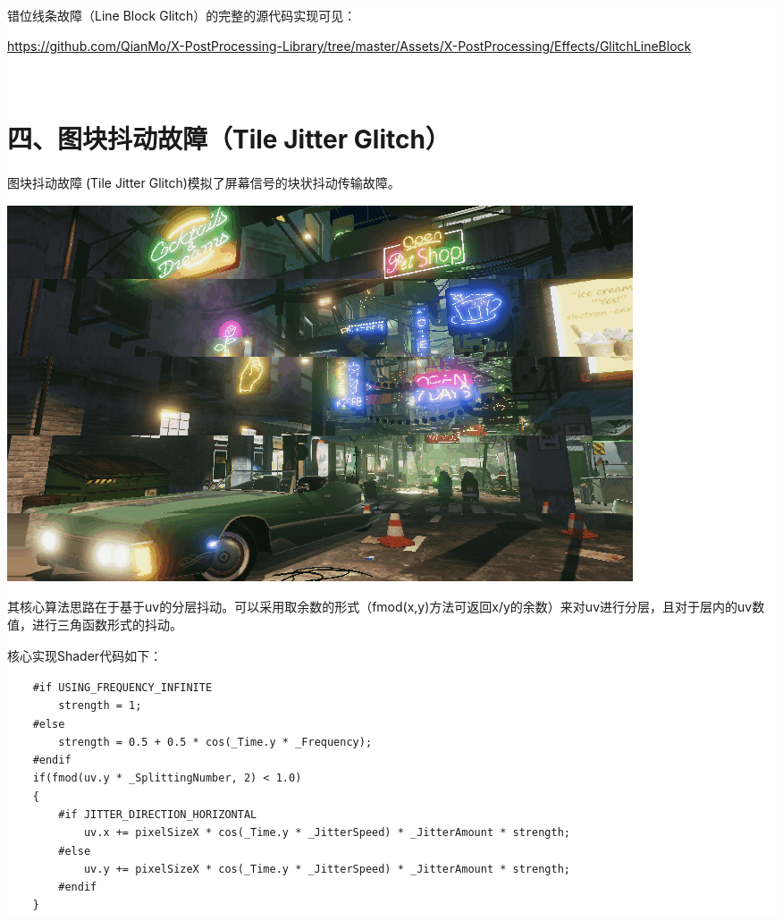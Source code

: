 错位线条故障（Line Block Glitch）的完整的源代码实现可见：

<https://github.com/QianMo/X-PostProcessing-Library/tree/master/Assets/X-PostProcessing/Effects/GlitchLineBlock>


<br>

# 四、图块抖动故障（Tile Jitter Glitch）


图块抖动故障 (Tile Jitter Glitch)模拟了屏幕信号的块状抖动传输故障。

![](media/644ae2ffbaa0684a5c281c4b99493a0e.gif)

其核心算法思路在于基于uv的分层抖动。可以采用取余数的形式（fmod(x,y)方法可返回x/y的余数）来对uv进行分层，且对于层内的uv数值，进行三角函数形式的抖动。

核心实现Shader代码如下：

		#if USING_FREQUENCY_INFINITE
			strength = 1;
		#else
			strength = 0.5 + 0.5 * cos(_Time.y * _Frequency);
		#endif
		if(fmod(uv.y * _SplittingNumber, 2) < 1.0)
		{
			#if JITTER_DIRECTION_HORIZONTAL
				uv.x += pixelSizeX * cos(_Time.y * _JitterSpeed) * _JitterAmount * strength;
			#else
				uv.y += pixelSizeX * cos(_Time.y * _JitterSpeed) * _JitterAmount * strength;
			#endif
		}
